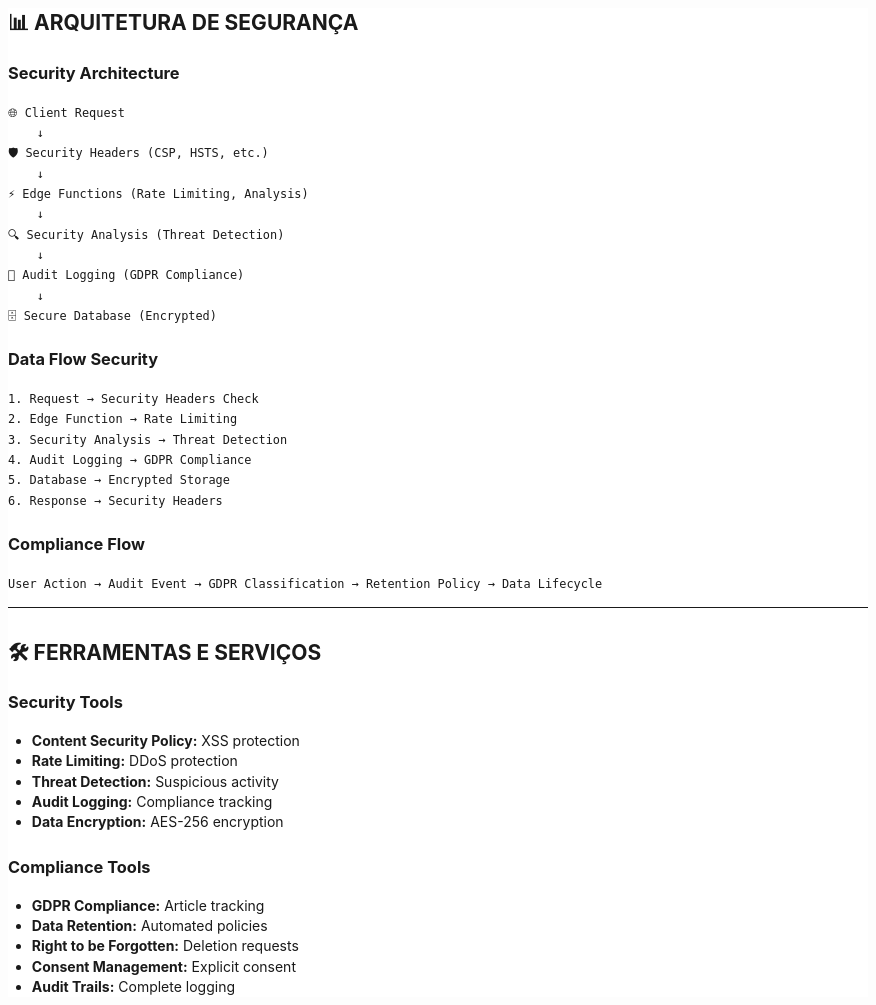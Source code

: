 
## 📊 **ARQUITETURA DE SEGURANÇA**

### **Security Architecture**
```
🌐 Client Request
    ↓
🛡️ Security Headers (CSP, HSTS, etc.)
    ↓
⚡ Edge Functions (Rate Limiting, Analysis)
    ↓
🔍 Security Analysis (Threat Detection)
    ↓
📝 Audit Logging (GDPR Compliance)
    ↓
🗄️ Secure Database (Encrypted)
```

### **Data Flow Security**
```
1. Request → Security Headers Check
2. Edge Function → Rate Limiting
3. Security Analysis → Threat Detection
4. Audit Logging → GDPR Compliance
5. Database → Encrypted Storage
6. Response → Security Headers
```

### **Compliance Flow**
```
User Action → Audit Event → GDPR Classification → Retention Policy → Data Lifecycle
```

---

## 🛠️ **FERRAMENTAS E SERVIÇOS**

### **Security Tools**
- **Content Security Policy:** XSS protection
- **Rate Limiting:** DDoS protection
- **Threat Detection:** Suspicious activity
- **Audit Logging:** Compliance tracking
- **Data Encryption:** AES-256 encryption

### **Compliance Tools**
- **GDPR Compliance:** Article tracking
- **Data Retention:** Automated policies
- **Right to be Forgotten:** Deletion requests
- **Consent Management:** Explicit consent
- **Audit Trails:** Complete logging
